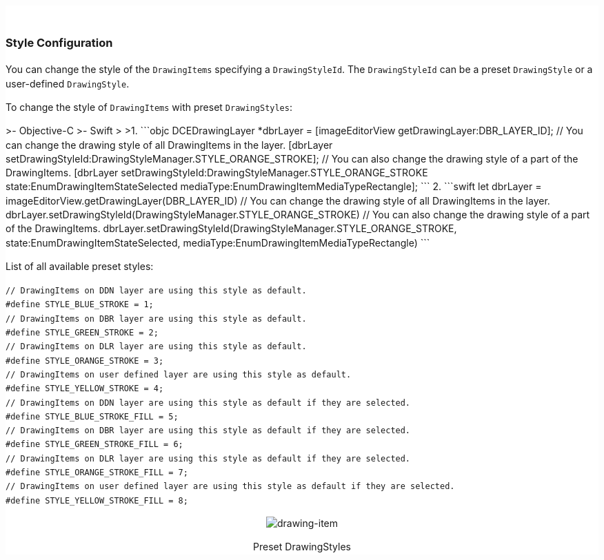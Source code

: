 &nbsp;

### Style Configuration

You can change the style of the `DrawingItems` specifying a `DrawingStyleId`. The `DrawingStyleId` can be a preset `DrawingStyle` or a user-defined `DrawingStyle`.

To change the style of `DrawingItems` with preset `DrawingStyles`:

<div class="sample-code-prefix"></div>
>- Objective-C
>- Swift
>
>1. 
```objc
DCEDrawingLayer *dbrLayer = [imageEditorView getDrawingLayer:DBR_LAYER_ID];
// You can change the drawing style of all DrawingItems in the layer.
[dbrLayer setDrawingStyleId:DrawingStyleManager.STYLE_ORANGE_STROKE];
// You can also change the drawing style of a part of the DrawingItems.
[dbrLayer setDrawingStyleId:DrawingStyleManager.STYLE_ORANGE_STROKE state:EnumDrawingItemStateSelected mediaType:EnumDrawingItemMediaTypeRectangle];
```
2. 
```swift
let dbrLayer = imageEditorView.getDrawingLayer(DBR_LAYER_ID)
// You can change the drawing style of all DrawingItems in the layer.
dbrLayer.setDrawingStyleId(DrawingStyleManager.STYLE_ORANGE_STROKE)
// You can also change the drawing style of a part of the DrawingItems.
dbrLayer.setDrawingStyleId(DrawingStyleManager.STYLE_ORANGE_STROKE, state:EnumDrawingItemStateSelected, mediaType:EnumDrawingItemMediaTypeRectangle)
```

List of all available preset styles:

```objc
// DrawingItems on DDN layer are using this style as default.
#define STYLE_BLUE_STROKE = 1;
// DrawingItems on DBR layer are using this style as default.
#define STYLE_GREEN_STROKE = 2;
// DrawingItems on DLR layer are using this style as default.
#define STYLE_ORANGE_STROKE = 3;
// DrawingItems on user defined layer are using this style as default.
#define STYLE_YELLOW_STROKE = 4;
// DrawingItems on DDN layer are using this style as default if they are selected.
#define STYLE_BLUE_STROKE_FILL = 5;
// DrawingItems on DBR layer are using this style as default if they are selected.
#define STYLE_GREEN_STROKE_FILL = 6;
// DrawingItems on DLR layer are using this style as default if they are selected.
#define STYLE_ORANGE_STROKE_FILL = 7;
// DrawingItems on user defined layer are using this style as default if they are selected.
#define STYLE_YELLOW_STROKE_FILL = 8;
```

<div align="center">
    <p><img src="{{ site.assets }}drawing-styles.png" width="50%" alt="drawing-item"></p>
    <p>Preset DrawingStyles</p>
</div>
